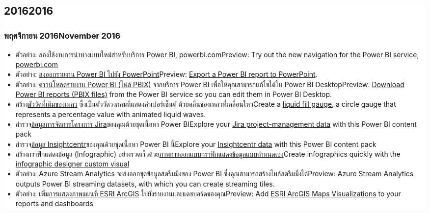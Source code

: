 ## <a name="2016"></a><span data-ttu-id="5893a-309">2016</span><span class="sxs-lookup"><span data-stu-id="5893a-309">2016</span></span>
### <a name="november-2016"></a><span data-ttu-id="5893a-310">พฤศจิกายน 2016</span><span class="sxs-lookup"><span data-stu-id="5893a-310">November 2016</span></span>
* <span data-ttu-id="5893a-311">ตัวอย่าง: ลองใช้งาน[การนำทางแบบใหม่สำหรับบริการ Power BI, powerbi.com](https://powerbi.microsoft.com/blog/announcing-the-new-power-bi-navigation-preview/)</span><span class="sxs-lookup"><span data-stu-id="5893a-311">Preview: Try out the [new navigation for the Power BI service, powerbi.com](https://powerbi.microsoft.com/blog/announcing-the-new-power-bi-navigation-preview/)</span></span>
* <span data-ttu-id="5893a-312">ตัวอย่าง: [ส่งออกรายงาน Power BI ไปยัง PowerPoint](https://powerbi.microsoft.com/blog/export-power-bi-report-to-powerpoint-preview/)</span><span class="sxs-lookup"><span data-stu-id="5893a-312">Preview: [Export a Power BI report to PowerPoint](https://powerbi.microsoft.com/blog/export-power-bi-report-to-powerpoint-preview/).</span></span>
* <span data-ttu-id="5893a-313">ตัวอย่าง: [ดาวน์โหลดรายงาน Power BI (ไฟล์ PBIX)](https://powerbi.microsoft.com/blog/announcing-preview-of-download-power-bi-desktop-files-from-the-web/) จากบริการ Power BI เพื่อให้คุณสามารถแก้ไขได้ใน Power BI Desktop</span><span class="sxs-lookup"><span data-stu-id="5893a-313">Preview: [Download Power BI reports (PBIX files)](https://powerbi.microsoft.com/blog/announcing-preview-of-download-power-bi-desktop-files-from-the-web/) from the Power BI service so you can edit them in Power BI Desktop.</span></span>
* <span data-ttu-id="5893a-314">สร้าง[ตัววัดที่เติมของเหลว](https://powerbi.microsoft.com/blog/visual-awesomeness-unlocked-liquid-fill-gauge/) ซึ่งเป็นตัววัดวงกลมที่แสดงค่าเปอร์เซ็นต์ ด้วยคลื่นของเหลวที่เคลื่อนไหว</span><span class="sxs-lookup"><span data-stu-id="5893a-314">Create a [liquid fill gauge](https://powerbi.microsoft.com/blog/visual-awesomeness-unlocked-liquid-fill-gauge/), a circle gauge that represents a percentage value with animated liquid waves.</span></span>
* <span data-ttu-id="5893a-315">สำรวจ[ข้อมูลการจัดการโครงการ Jira](https://powerbi.microsoft.com/blog/explore-your-jira-data-with-power-bi/)ของคุณด้วยชุดเนื้อหา Power BI</span><span class="sxs-lookup"><span data-stu-id="5893a-315">Explore your [Jira project-management data](https://powerbi.microsoft.com/blog/explore-your-jira-data-with-power-bi/) with this Power BI content pack</span></span>
* <span data-ttu-id="5893a-316">สำรวจ[ข้อมูล Insightcentr](https://powerbi.microsoft.com/blog/explore-your-insightcentr-data-with-power-bi/)ของคุณด้วยชุดเนื้อหา Power BI นี้</span><span class="sxs-lookup"><span data-stu-id="5893a-316">Explore your [Insightcentr data](https://powerbi.microsoft.com/blog/explore-your-insightcentr-data-with-power-bi/) with this Power BI content pack</span></span>
* <span data-ttu-id="5893a-317">สร้างกราฟิกแสดงข้อมูล (Infographic) อย่างรวดเร็วด้วย[ภาพการออกแบบกราฟิกแสดงข้อมูลแบบกำหนดเอง](https://powerbi.microsoft.com/blog/quickly-create-infographics-with-the-infographic-designer-custom-visual-for-power-bi/)</span><span class="sxs-lookup"><span data-stu-id="5893a-317">Create infographics quickly with the [infographic designer custom visual](https://powerbi.microsoft.com/blog/quickly-create-infographics-with-the-infographic-designer-custom-visual-for-power-bi/)</span></span>
* <span data-ttu-id="5893a-318">ตัวอย่าง: [Azure Stream Analytics](https://powerbi.microsoft.com/blog/announcing-private-preview-of-azure-stream-analytics-outputting-to-power-bi-streaming-datasets/) จะส่งออกชุดข้อมูลสตรีมมิ่งของ Power BI ซึ่งคุณสามารถสร้างไทล์สตรีมมิ่งได้</span><span class="sxs-lookup"><span data-stu-id="5893a-318">Preview: [Azure Stream Analytics](https://powerbi.microsoft.com/blog/announcing-private-preview-of-azure-stream-analytics-outputting-to-power-bi-streaming-datasets/) outputs Power BI streaming datasets, with which you can create streaming tiles.</span></span>
* <span data-ttu-id="5893a-319">ตัวอย่าง: เพิ่ม[การแสดงภาพแผนที่ ESRI ArcGIS](https://powerbi.microsoft.com/blog/arcgis-maps-for-powerbi-available-in-powerbi-service/) ไปยังรายงานและแดชบอร์ดของคุณ</span><span class="sxs-lookup"><span data-stu-id="5893a-319">Preview: Add [ESRI ArcGIS Maps Visualizations](https://powerbi.microsoft.com/blog/arcgis-maps-for-powerbi-available-in-powerbi-service/) to your reports and dashboards</span></span>
